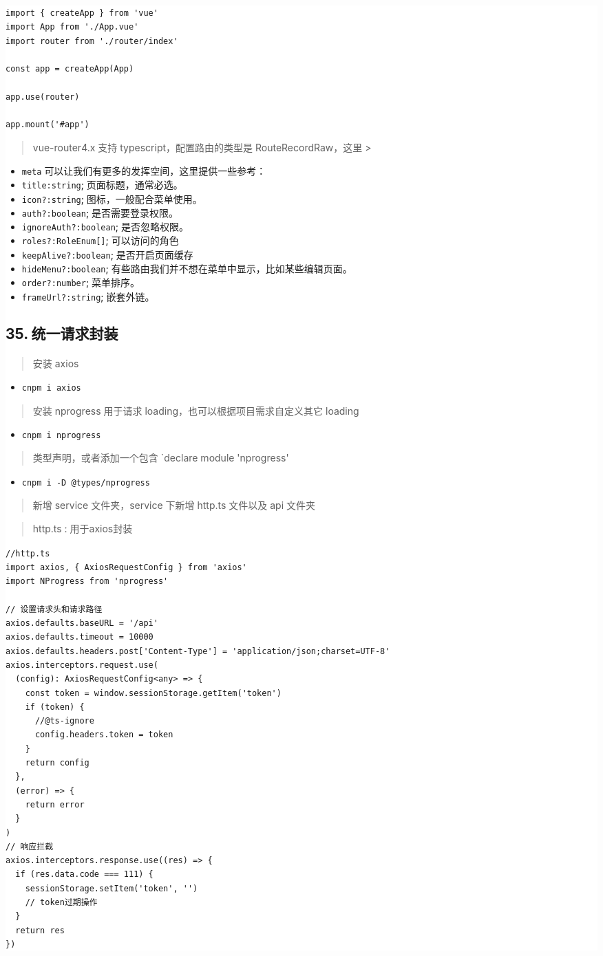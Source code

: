 ```
import { createApp } from 'vue'
import App from './App.vue'
import router from './router/index'

const app = createApp(App)

app.use(router)

app.mount('#app')
```
> vue-router4.x 支持 typescript，配置路由的类型是 RouteRecordRaw，这里 >  
  - `meta` 可以让我们有更多的发挥空间，这里提供一些参考：
  - `title:string`; 页面标题，通常必选。
  - `icon?:string`; 图标，一般配合菜单使用。
  - `auth?:boolean`; 是否需要登录权限。
  - `ignoreAuth?:boolean`; 是否忽略权限。
  - `roles?:RoleEnum[]`; 可以访问的角色
  - `keepAlive?:boolean`; 是否开启页面缓存
  - `hideMenu?:boolean`; 有些路由我们并不想在菜单中显示，比如某些编辑页面。
  - `order?:number`; 菜单排序。
  - `frameUrl?:string`; 嵌套外链。

## 35. 统一请求封装
> 安装 axios
  - `cnpm i axios`
> 安装 nprogress 用于请求 loading，也可以根据项目需求自定义其它 loading
  - `cnpm i nprogress`
> 类型声明，或者添加一个包含 `declare module 'nprogress'
  - `cnpm i -D @types/nprogress`
> 新增 service 文件夹，service 下新增 http.ts 文件以及 api 文件夹

> http.ts : 用于axios封装
```
//http.ts
import axios, { AxiosRequestConfig } from 'axios'
import NProgress from 'nprogress'

// 设置请求头和请求路径
axios.defaults.baseURL = '/api'
axios.defaults.timeout = 10000
axios.defaults.headers.post['Content-Type'] = 'application/json;charset=UTF-8'
axios.interceptors.request.use(
  (config): AxiosRequestConfig<any> => {
    const token = window.sessionStorage.getItem('token')
    if (token) {
      //@ts-ignore
      config.headers.token = token
    }
    return config
  },
  (error) => {
    return error
  }
)
// 响应拦截
axios.interceptors.response.use((res) => {
  if (res.data.code === 111) {
    sessionStorage.setItem('token', '')
    // token过期操作
  }
  return res
})

```